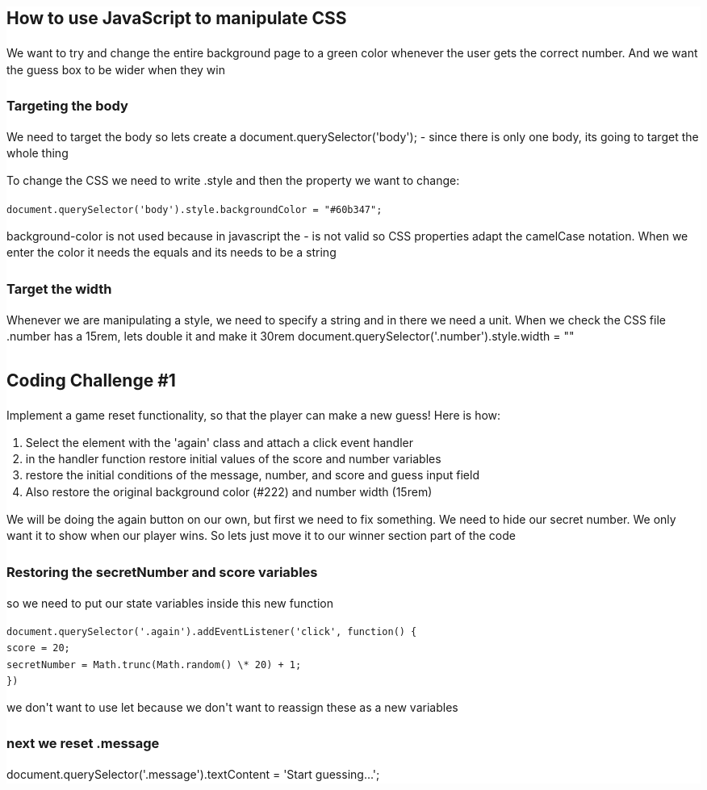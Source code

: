 ## How to use JavaScript to manipulate CSS

We want to try and change the entire background page to a green color whenever the user gets the correct number. And we want the guess box to be wider when they win

### Targeting the body

We need to target the body so lets create a document.querySelector('body'); - since there is only one body, its going to target the whole thing

To change the CSS we need to write .style and then the property we want to change:

```
document.querySelector('body').style.backgroundColor = "#60b347";
```

background-color is not used because in javascript the - is not valid so CSS properties adapt the camelCase notation. When we enter the color it needs the equals and its needs to be a string

### Target the width

Whenever we are manipulating a style, we need to specify a string and in there we need a unit. When we check the CSS file .number has a 15rem, lets double it and make it 30rem
document.querySelector('.number').style.width = ""

## Coding Challenge #1

Implement a game reset functionality, so that the player can make a new guess! Here is how:

1. Select the element with the 'again' class and attach a click event handler
2. in the handler function restore initial values of the score and number variables
3. restore the initial conditions of the message, number, and score and guess input field
4. Also restore the original background color (#222) and number width (15rem)

We will be doing the again button on our own, but first we need to fix something. We need to hide our secret number. We only want it to show when our player wins. So lets just move it to our winner section part of the code

### Restoring the secretNumber and score variables

so we need to put our state variables inside this new function

```
document.querySelector('.again').addEventListener('click', function() {
score = 20;
secretNumber = Math.trunc(Math.random() \* 20) + 1;
})
```

we don't want to use let because we don't want to reassign these as a new variables

### next we reset .message

document.querySelector('.message').textContent = 'Start guessing...';
